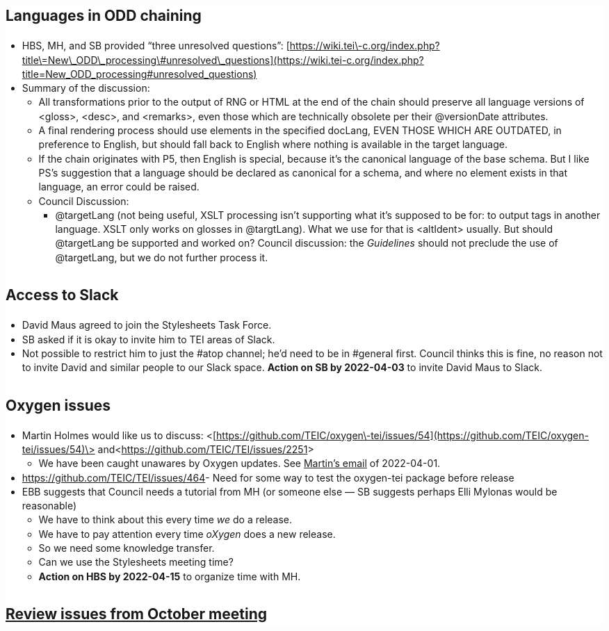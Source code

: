
Languages in ODD chaining
-------------------------


* HBS, MH, and SB provided “three unresolved questions”: [https://wiki.tei\-c.org/index.php?title\=New\_ODD\_processing\#unresolved\_questions](https://wiki.tei-c.org/index.php?title=New_ODD_processing#unresolved_questions)
* Summary of the discussion:
	+ All transformations prior to the output of RNG or HTML at the end of the chain should preserve all language versions of \<gloss\>, \<desc\>, and \<remarks\>, even those which are technically obsolete per their @versionDate attributes.
	+ A final rendering process should use elements in the specified docLang, EVEN THOSE WHICH ARE OUTDATED, in preference to English, but should fall back to English where nothing is available in the target language.
	+ If the chain originates with P5, then English is special, because it’s the canonical language of the base schema. But I like PS’s suggestion that a language should be declared as canonical for a schema, and where no element exists in that language, an error could be raised.
	+ Council Discussion:
		- @targetLang (not being useful, XSLT processing isn’t supporting what it’s supposed to be for: to output tags in another language. XSLT only works on glosses in @targtLang). What we use for that is \<altIdent\> usually. But should @targetLang be supported and worked on? Council discussion: the *Guidelines* should not preclude the use of @targetLang, but we do not further process it.


Access to Slack
---------------


* David Maus agreed to join the Stylesheets Task Force.
* SB asked if it is okay to invite him to TEI areas of Slack.
* Not possible to restrict him to just the \#atop channel; he’d need to be in \#general first. Council thinks this is fine, no reason not to invite David and similar people to our Slack space. **Action on SB by 2022\-04\-03** to invite David Maus to Slack.


Oxygen issues
-------------


* Martin Holmes would like us to discuss: \<[https://github.com/TEIC/oxygen\-tei/issues/54](https://github.com/TEIC/oxygen-tei/issues/54)\> and\<<https://github.com/TEIC/TEI/issues/2251>\>
	+ We have been caught unawares by Oxygen updates. See [Martin’s email](https://lists.tei-c.org/pipermail/tei-council/2022-April/027092.html) of 2022\-04\-01\.
* <https://github.com/TEIC/TEI/issues/464>\- Need for some way to test the oxygen\-tei package before release
* EBB suggests that Council needs a tutorial from MH (or someone else — SB suggests perhaps Elli Mylonas would be reasonable)
	+ We have to think about this every time *we* do a release.
	+ We have to pay attention every time *oXygen* does a new release.
	+ So we need some knowledge transfer.
	+ Can we use the Stylesheets meeting time?
	+ **Action on HBS by 2022\-04\-15** to organize time with MH.


[Review issues from October meeting](#issues-october)
-----------------------------------------------------
